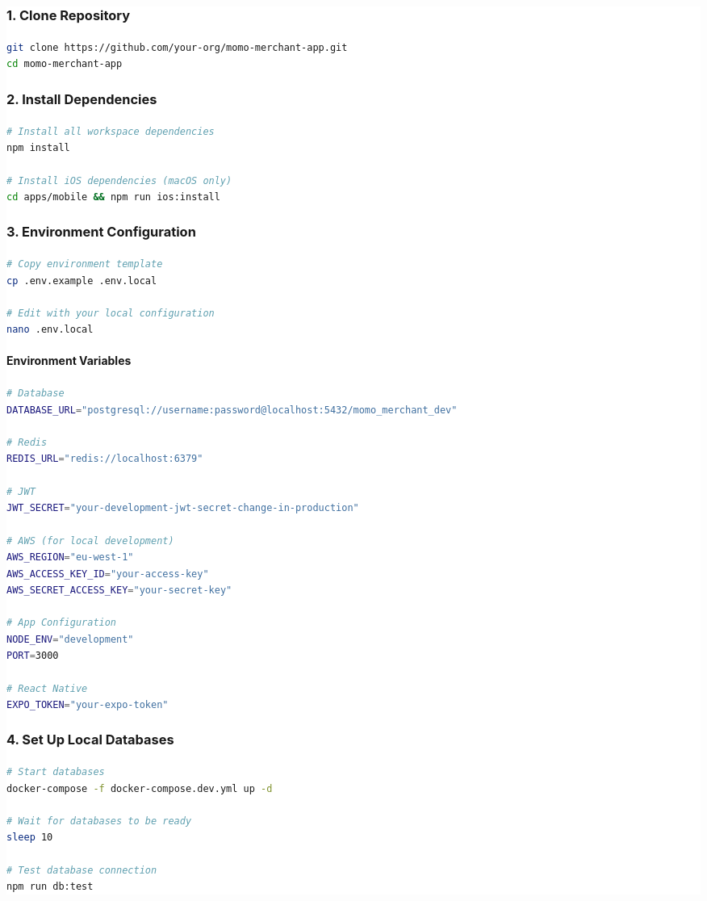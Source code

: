 ### 1. Clone Repository
```bash
git clone https://github.com/your-org/momo-merchant-app.git
cd momo-merchant-app
```

### 2. Install Dependencies
```bash
# Install all workspace dependencies
npm install

# Install iOS dependencies (macOS only)
cd apps/mobile && npm run ios:install
```

### 3. Environment Configuration
```bash
# Copy environment template
cp .env.example .env.local

# Edit with your local configuration
nano .env.local
```

#### Environment Variables
```bash
# Database
DATABASE_URL="postgresql://username:password@localhost:5432/momo_merchant_dev"

# Redis
REDIS_URL="redis://localhost:6379"

# JWT
JWT_SECRET="your-development-jwt-secret-change-in-production"

# AWS (for local development)
AWS_REGION="eu-west-1"
AWS_ACCESS_KEY_ID="your-access-key"
AWS_SECRET_ACCESS_KEY="your-secret-key"

# App Configuration
NODE_ENV="development"
PORT=3000

# React Native
EXPO_TOKEN="your-expo-token"
```

### 4. Set Up Local Databases
```bash
# Start databases
docker-compose -f docker-compose.dev.yml up -d

# Wait for databases to be ready
sleep 10

# Test database connection
npm run db:test
```
